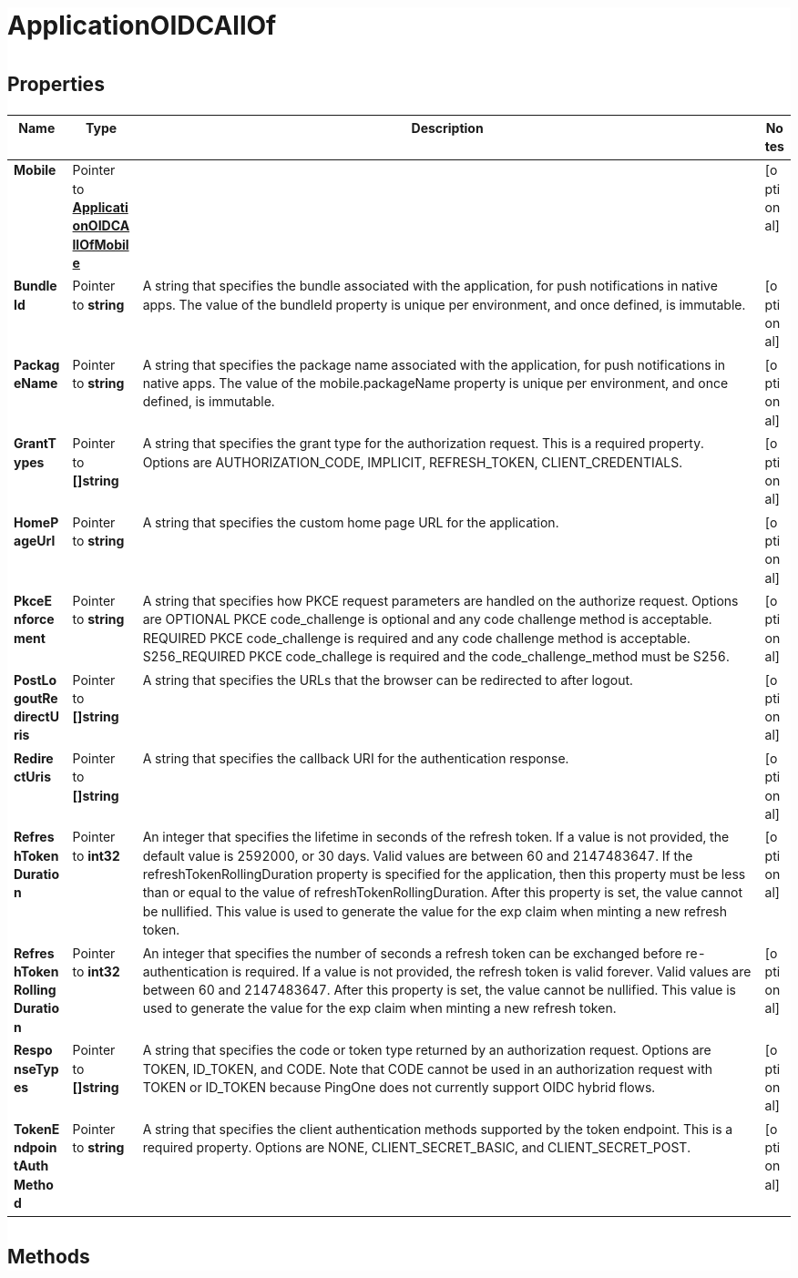 # ApplicationOIDCAllOf

## Properties

Name | Type | Description | Notes
------------ | ------------- | ------------- | -------------
**Mobile** | Pointer to [**ApplicationOIDCAllOfMobile**](ApplicationOIDCAllOfMobile.md) |  | [optional] 
**BundleId** | Pointer to **string** | A string that specifies the bundle associated with the application, for push notifications in native apps. The value of the bundleId property is unique per environment, and once defined, is immutable. | [optional] 
**PackageName** | Pointer to **string** | A string that specifies the package name associated with the application, for push notifications in native apps. The value of the mobile.packageName property is unique per environment, and once defined, is immutable. | [optional] 
**GrantTypes** | Pointer to **[]string** | A string that specifies the grant type for the authorization request. This is a required property. Options are AUTHORIZATION_CODE, IMPLICIT, REFRESH_TOKEN, CLIENT_CREDENTIALS. | [optional] 
**HomePageUrl** | Pointer to **string** | A string that specifies the custom home page URL for the application. | [optional] 
**PkceEnforcement** | Pointer to **string** | A string that specifies how PKCE request parameters are handled on the authorize request. Options are OPTIONAL PKCE code_challenge is optional and any code challenge method is acceptable. REQUIRED PKCE code_challenge is required and any code challenge method is acceptable. S256_REQUIRED PKCE code_challege is required and the code_challenge_method must be S256. | [optional] 
**PostLogoutRedirectUris** | Pointer to **[]string** | A string that specifies the URLs that the browser can be redirected to after logout. | [optional] 
**RedirectUris** | Pointer to **[]string** | A string that specifies the callback URI for the authentication response. | [optional] 
**RefreshTokenDuration** | Pointer to **int32** | An integer that specifies the lifetime in seconds of the refresh token. If a value is not provided, the default value is 2592000, or 30 days. Valid values are between 60 and 2147483647. If the refreshTokenRollingDuration property is specified for the application, then this property must be less than or equal to the value of refreshTokenRollingDuration. After this property is set, the value cannot be nullified. This value is used to generate the value for the exp claim when minting a new refresh token. | [optional] 
**RefreshTokenRollingDuration** | Pointer to **int32** | An integer that specifies the number of seconds a refresh token can be exchanged before re-authentication is required. If a value is not provided, the refresh token is valid forever. Valid values are between 60 and 2147483647. After this property is set, the value cannot be nullified. This value is used to generate the value for the exp claim when minting a new refresh token. | [optional] 
**ResponseTypes** | Pointer to **[]string** | A string that specifies the code or token type returned by an authorization request. Options are TOKEN, ID_TOKEN, and CODE. Note that CODE cannot be used in an authorization request with TOKEN or ID_TOKEN because PingOne does not currently support OIDC hybrid flows. | [optional] 
**TokenEndpointAuthMethod** | Pointer to **string** | A string that specifies the client authentication methods supported by the token endpoint. This is a required property. Options are NONE, CLIENT_SECRET_BASIC, and CLIENT_SECRET_POST. | [optional] 

## Methods
